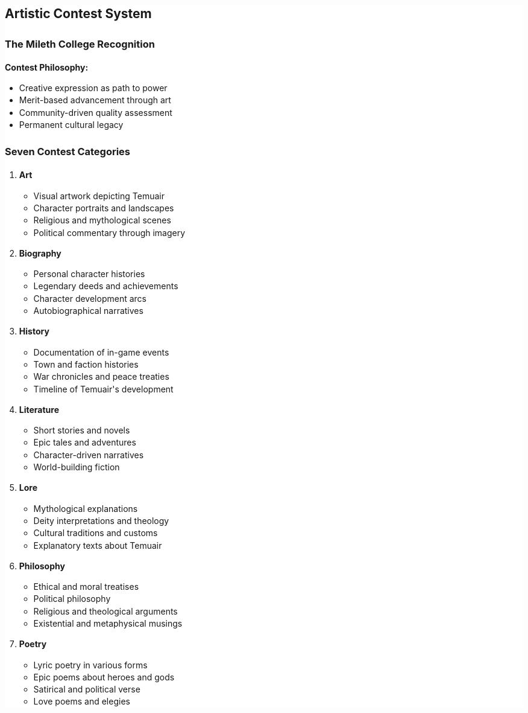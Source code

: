 
## Artistic Contest System

### The Mileth College Recognition

**Contest Philosophy:**
- Creative expression as path to power
- Merit-based advancement through art
- Community-driven quality assessment
- Permanent cultural legacy

### Seven Contest Categories

1. **Art**
   - Visual artwork depicting Temuair
   - Character portraits and landscapes
   - Religious and mythological scenes
   - Political commentary through imagery

2. **Biography**
   - Personal character histories
   - Legendary deeds and achievements
   - Character development arcs
   - Autobiographical narratives

3. **History**
   - Documentation of in-game events
   - Town and faction histories
   - War chronicles and peace treaties
   - Timeline of Temuair's development

4. **Literature**
   - Short stories and novels
   - Epic tales and adventures
   - Character-driven narratives
   - World-building fiction

5. **Lore**
   - Mythological explanations
   - Deity interpretations and theology
   - Cultural traditions and customs
   - Explanatory texts about Temuair

6. **Philosophy**
   - Ethical and moral treatises
   - Political philosophy
   - Religious and theological arguments
   - Existential and metaphysical musings

7. **Poetry**
   - Lyric poetry in various forms
   - Epic poems about heroes and gods
   - Satirical and political verse
   - Love poems and elegies
